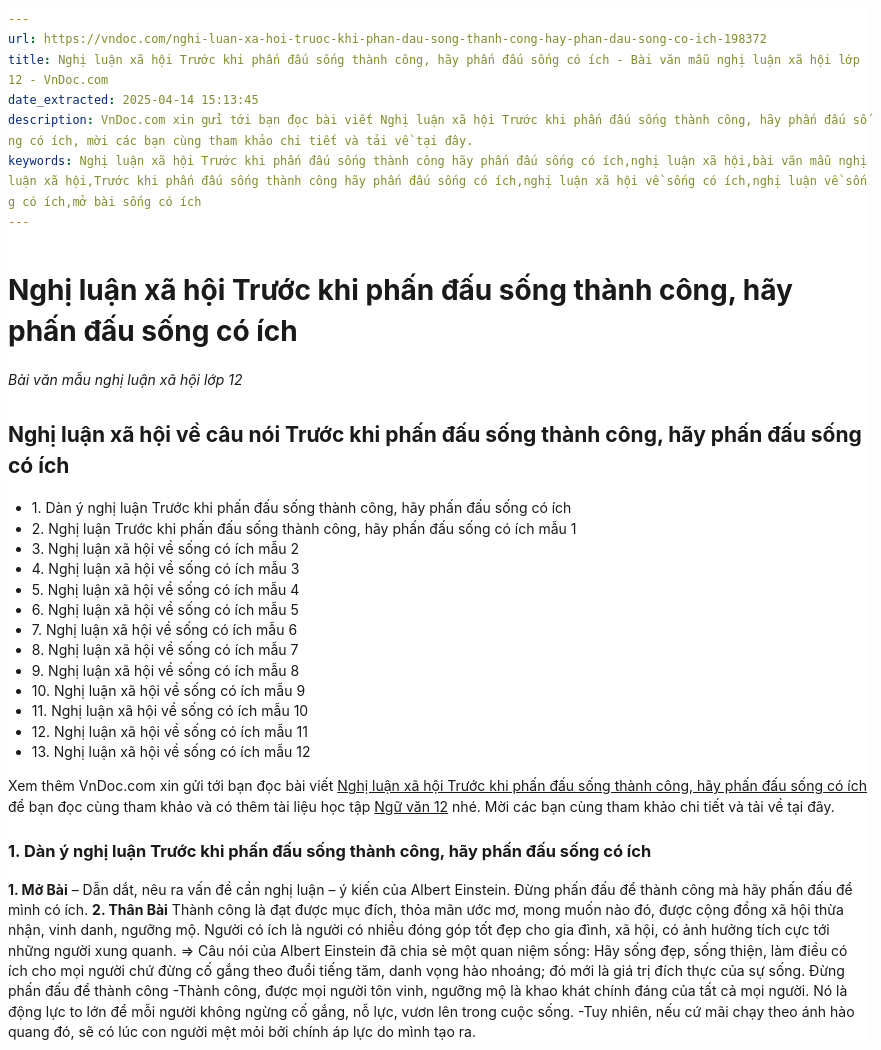 ```yaml
---
url: https://vndoc.com/nghi-luan-xa-hoi-truoc-khi-phan-dau-song-thanh-cong-hay-phan-dau-song-co-ich-198372
title: Nghị luận xã hội Trước khi phấn đấu sống thành công, hãy phấn đấu sống có ích - Bài văn mẫu nghị luận xã hội lớp 12 - VnDoc.com
date_extracted: 2025-04-14 15:13:45
description: VnDoc.com xin gửi tới bạn đọc bài viết Nghị luận xã hội Trước khi phấn đấu sống thành công, hãy phấn đấu sống có ích, mời các bạn cùng tham khảo chi tiết và tải về tại đây.
keywords: Nghị luận xã hội Trước khi phấn đấu sống thành công hãy phấn đấu sống có ích,nghị luận xã hội,bài văn mẫu nghị luận xã hội,Trước khi phấn đấu sống thành công hãy phấn đấu sống có ích,nghị luận xã hội về sống có ích,nghị luận về sống có ích,mở bài sống có ích
---
```


# Nghị luận xã hội Trước khi phấn đấu sống thành công, hãy phấn đấu sống có ích
 _Bài văn mẫu nghị luận xã hội lớp 12_
## Nghị luận xã hội về câu nói Trước khi phấn đấu sống thành công, hãy phấn đấu sống có ích
  * 1\. Dàn ý nghị luận Trước khi phấn đấu sống thành công, hãy phấn đấu sống có ích
  * 2\. Nghị luận Trước khi phấn đấu sống thành công, hãy phấn đấu sống có ích mẫu 1
  * 3\. Nghị luận xã hội về sống có ích mẫu 2
  * 4\. Nghị luận xã hội về sống có ích mẫu 3
  * 5\. Nghị luận xã hội về sống có ích mẫu 4
  * 6\. Nghị luận xã hội về sống có ích mẫu 5
  * 7\. Nghị luận xã hội về sống có ích mẫu 6
  * 8\. Nghị luận xã hội về sống có ích mẫu 7
  * 9\. Nghị luận xã hội về sống có ích mẫu 8
  * 10\. Nghị luận xã hội về sống có ích mẫu 9
  * 11\. Nghị luận xã hội về sống có ích mẫu 10
  * 12\. Nghị luận xã hội về sống có ích mẫu 11
  * 13\. Nghị luận xã hội về sống có ích mẫu 12

Xem thêm
VnDoc.com xin gửi tới bạn đọc bài viết [Nghị luận xã hội Trước khi phấn đấu sống thành công, hãy phấn đấu sống có ích](<https://vndoc.com/nghi-luan-xa-hoi-truoc-khi-phan-dau-song-thanh-cong-hay-phan-dau-song-co-ich-198372>) để bạn đọc cùng tham khảo và có thêm tài liệu học tập [Ngữ văn 12](<https://vndoc.com/ngu-van-lop12>) nhé. Mời các bạn cùng tham khảo chi tiết và tải về tại đây.
### 1\. Dàn ý nghị luận Trước khi phấn đấu sống thành công, hãy phấn đấu sống có ích
**1\. Mở Bài**
– Dẫn dắt, nêu ra vấn đề cần nghị luận – ý kiến của Albert Einstein. Đừng phấn đấu để thành công mà hãy phấn đấu để mình có ích.
**2\. Thân Bài**
Thành công là đạt được mục đích, thỏa mãn ước mơ, mong muốn nào đó, được cộng đồng xã hội thừa nhận, vinh danh, ngưỡng mộ.
Người có ích là người có nhiều đóng góp tốt đẹp cho gia đình, xã hội, có ảnh hưởng tích cực tới những người xung quanh.
=> Câu nói của Albert Einstein đã chia sẻ một quan niệm sống: Hãy sống đẹp, sống thiện, làm điều có ích cho mọi người chứ đừng cố gắng theo đuổi tiếng tăm, danh vọng hào nhoáng; đó mới là giá trị đích thực của sự sống.
Đừng phấn đấu để thành công -Thành công, được mọi người tôn vinh, ngưỡng mộ là khao khát chính đáng của tất cả mọi người. Nó là động lực to lớn để mỗi người không ngừng cố gắng, nỗ lực, vươn lên trong cuộc sống.
-Tuy nhiên, nếu cứ mãi chạy theo ánh hào quang đó, sẽ có lúc con người mệt mỏi bởi chính áp lực do mình tạo ra.